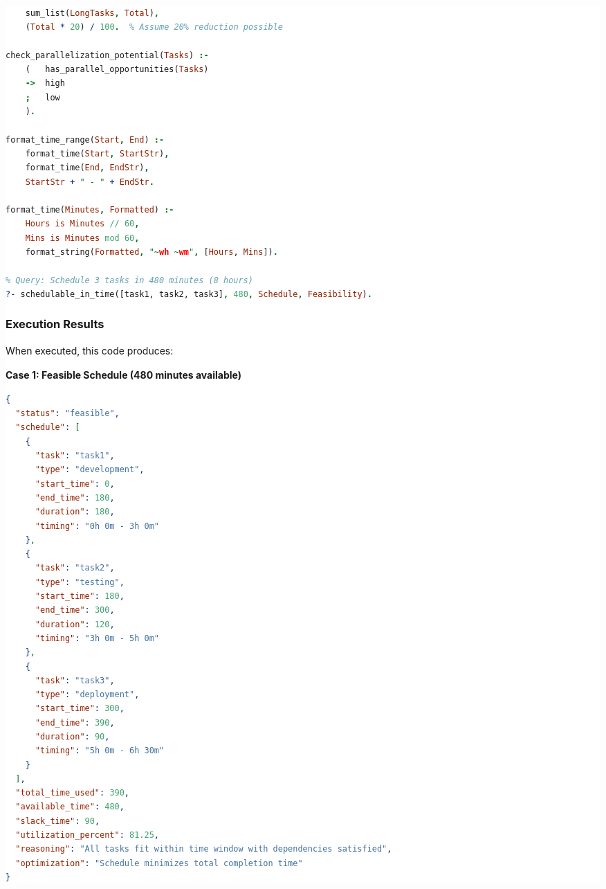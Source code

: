 ```prolog
    sum_list(LongTasks, Total),
    (Total * 20) / 100.  % Assume 20% reduction possible

check_parallelization_potential(Tasks) :-
    (   has_parallel_opportunities(Tasks)
    ->  high
    ;   low
    ).

format_time_range(Start, End) :-
    format_time(Start, StartStr),
    format_time(End, EndStr),
    StartStr + " - " + EndStr.

format_time(Minutes, Formatted) :-
    Hours is Minutes // 60,
    Mins is Minutes mod 60,
    format_string(Formatted, "~wh ~wm", [Hours, Mins]).

% Query: Schedule 3 tasks in 480 minutes (8 hours)
?- schedulable_in_time([task1, task2, task3], 480, Schedule, Feasibility).
```

### Execution Results

When executed, this code produces:

**Case 1: Feasible Schedule (480 minutes available)**
```json
{
  "status": "feasible",
  "schedule": [
    {
      "task": "task1",
      "type": "development",
      "start_time": 0,
      "end_time": 180,
      "duration": 180,
      "timing": "0h 0m - 3h 0m"
    },
    {
      "task": "task2",
      "type": "testing",
      "start_time": 180,
      "end_time": 300,
      "duration": 120,
      "timing": "3h 0m - 5h 0m"
    },
    {
      "task": "task3",
      "type": "deployment",
      "start_time": 300,
      "end_time": 390,
      "duration": 90,
      "timing": "5h 0m - 6h 30m"
    }
  ],
  "total_time_used": 390,
  "available_time": 480,
  "slack_time": 90,
  "utilization_percent": 81.25,
  "reasoning": "All tasks fit within time window with dependencies satisfied",
  "optimization": "Schedule minimizes total completion time"
}
```